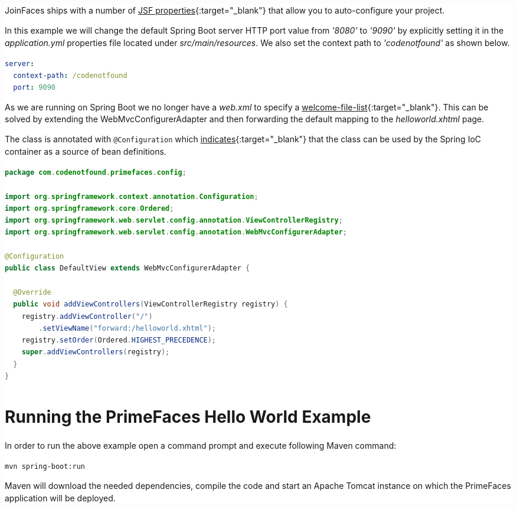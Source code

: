 JoinFaces ships with a number of [JSF properties](https://github.com/joinfaces/joinfaces#jsf-properties-configuration-via-applicationproperties-or-applicationyml){:target="_blank"} that allow you to auto-configure your project.

In this example we will change the default Spring Boot server HTTP port value from <var>'8080'</var> to <var>'9090'</var> by explicitly setting it in the <var>application.yml</var> properties file located under <var>src/main/resources</var>. We also set the context path to <var>'codenotfound'</var> as shown below.

``` yaml
server:
  context-path: /codenotfound
  port: 9090
```

As we are running on Spring Boot we no longer have a <var>web.xml</var> to specify a [welcome-file-list](https://docs.oracle.com/cd/E19798-01/821-1841/bnaer/index.html){:target="_blank"}. This can be solved by extending the WebMvcConfigurerAdapter and then forwarding the default mapping to the <var>helloworld.xhtml</var> page.

The class is annotated with `@Configuration` which [indicates](https://docs.spring.io/spring/docs/4.3.13.RELEASE/spring-framework-reference/html/beans.html#beans-java-basic-concepts){:target="_blank"} that the class can be used by the Spring IoC container as a source of bean definitions.

``` java
package com.codenotfound.primefaces.config;

import org.springframework.context.annotation.Configuration;
import org.springframework.core.Ordered;
import org.springframework.web.servlet.config.annotation.ViewControllerRegistry;
import org.springframework.web.servlet.config.annotation.WebMvcConfigurerAdapter;

@Configuration
public class DefaultView extends WebMvcConfigurerAdapter {

  @Override
  public void addViewControllers(ViewControllerRegistry registry) {
    registry.addViewController("/")
        .setViewName("forward:/helloworld.xhtml");
    registry.setOrder(Ordered.HIGHEST_PRECEDENCE);
    super.addViewControllers(registry);
  }
}
```

# Running the PrimeFaces Hello World Example


In order to run the above example open a command prompt and execute following Maven command:

``` plaintext
mvn spring-boot:run
```

Maven will download the needed dependencies, compile the code and start an Apache Tomcat instance on which the PrimeFaces application will be deployed.
